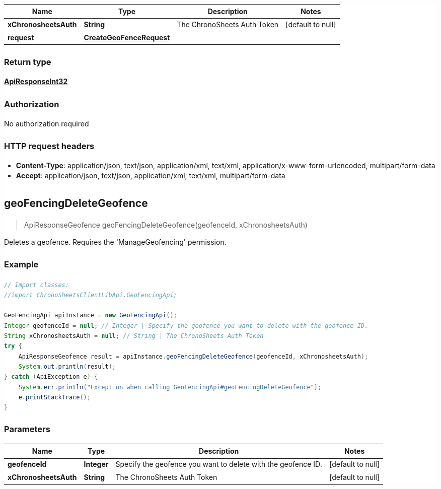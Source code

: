 
Name | Type | Description  | Notes
------------- | ------------- | ------------- | -------------
 **xChronosheetsAuth** | **String**| The ChronoSheets Auth Token | [default to null]
 **request** | [**CreateGeoFenceRequest**](CreateGeoFenceRequest.md)|  |

### Return type

[**ApiResponseInt32**](ApiResponseInt32.md)

### Authorization

No authorization required

### HTTP request headers

- **Content-Type**: application/json, text/json, application/xml, text/xml, application/x-www-form-urlencoded, multipart/form-data
- **Accept**: application/json, text/json, application/xml, text/xml, multipart/form-data


## geoFencingDeleteGeofence

> ApiResponseGeofence geoFencingDeleteGeofence(geofenceId, xChronosheetsAuth)

Deletes a geofence.  Requires the &#39;ManageGeofencing&#39; permission.

### Example

```java
// Import classes:
//import ChronoSheetsClientLibApi.GeoFencingApi;

GeoFencingApi apiInstance = new GeoFencingApi();
Integer geofenceId = null; // Integer | Specify the geofence you want to delete with the geofence ID.
String xChronosheetsAuth = null; // String | The ChronoSheets Auth Token
try {
    ApiResponseGeofence result = apiInstance.geoFencingDeleteGeofence(geofenceId, xChronosheetsAuth);
    System.out.println(result);
} catch (ApiException e) {
    System.err.println("Exception when calling GeoFencingApi#geoFencingDeleteGeofence");
    e.printStackTrace();
}
```

### Parameters


Name | Type | Description  | Notes
------------- | ------------- | ------------- | -------------
 **geofenceId** | **Integer**| Specify the geofence you want to delete with the geofence ID. | [default to null]
 **xChronosheetsAuth** | **String**| The ChronoSheets Auth Token | [default to null]
